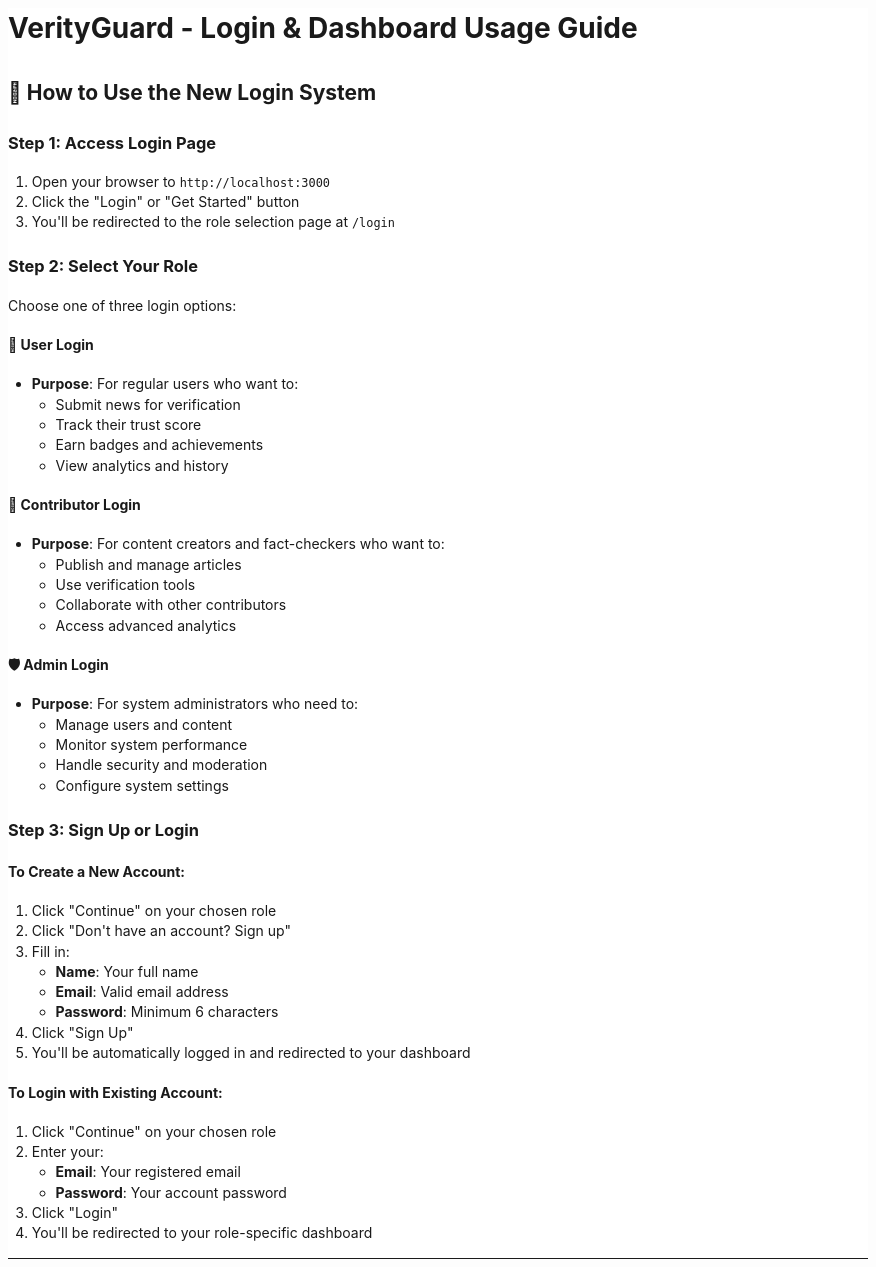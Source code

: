 # VerityGuard - Login & Dashboard Usage Guide

## 🚀 How to Use the New Login System

### Step 1: Access Login Page
1. Open your browser to `http://localhost:3000`
2. Click the "Login" or "Get Started" button
3. You'll be redirected to the role selection page at `/login`

### Step 2: Select Your Role
Choose one of three login options:

#### 👤 User Login
- **Purpose**: For regular users who want to:
  - Submit news for verification
  - Track their trust score
  - Earn badges and achievements
  - View analytics and history
  
#### 🏪 Contributor Login
- **Purpose**: For content creators and fact-checkers who want to:
  - Publish and manage articles
  - Use verification tools
  - Collaborate with other contributors
  - Access advanced analytics
  
#### 🛡️ Admin Login
- **Purpose**: For system administrators who need to:
  - Manage users and content
  - Monitor system performance
  - Handle security and moderation
  - Configure system settings

### Step 3: Sign Up or Login

#### To Create a New Account:
1. Click "Continue" on your chosen role
2. Click "Don't have an account? Sign up"
3. Fill in:
   - **Name**: Your full name
   - **Email**: Valid email address
   - **Password**: Minimum 6 characters
4. Click "Sign Up"
5. You'll be automatically logged in and redirected to your dashboard

#### To Login with Existing Account:
1. Click "Continue" on your chosen role
2. Enter your:
   - **Email**: Your registered email
   - **Password**: Your account password
3. Click "Login"
4. You'll be redirected to your role-specific dashboard

---